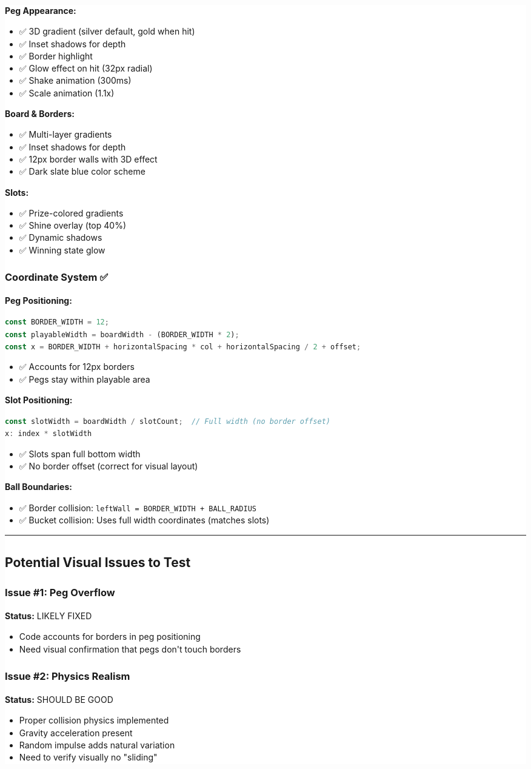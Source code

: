 **Peg Appearance:**
- ✅ 3D gradient (silver default, gold when hit)
- ✅ Inset shadows for depth
- ✅ Border highlight
- ✅ Glow effect on hit (32px radial)
- ✅ Shake animation (300ms)
- ✅ Scale animation (1.1x)

**Board & Borders:**
- ✅ Multi-layer gradients
- ✅ Inset shadows for depth
- ✅ 12px border walls with 3D effect
- ✅ Dark slate blue color scheme

**Slots:**
- ✅ Prize-colored gradients
- ✅ Shine overlay (top 40%)
- ✅ Dynamic shadows
- ✅ Winning state glow

### Coordinate System ✅

**Peg Positioning:**
```typescript
const BORDER_WIDTH = 12;
const playableWidth = boardWidth - (BORDER_WIDTH * 2);
const x = BORDER_WIDTH + horizontalSpacing * col + horizontalSpacing / 2 + offset;
```
- ✅ Accounts for 12px borders
- ✅ Pegs stay within playable area

**Slot Positioning:**
```typescript
const slotWidth = boardWidth / slotCount;  // Full width (no border offset)
x: index * slotWidth
```
- ✅ Slots span full bottom width
- ✅ No border offset (correct for visual layout)

**Ball Boundaries:**
- ✅ Border collision: `leftWall = BORDER_WIDTH + BALL_RADIUS`
- ✅ Bucket collision: Uses full width coordinates (matches slots)

---

## Potential Visual Issues to Test

### Issue #1: Peg Overflow
**Status:** LIKELY FIXED
- Code accounts for borders in peg positioning
- Need visual confirmation that pegs don't touch borders

### Issue #2: Physics Realism
**Status:** SHOULD BE GOOD
- Proper collision physics implemented
- Gravity acceleration present
- Random impulse adds natural variation
- Need to verify visually no "sliding"

